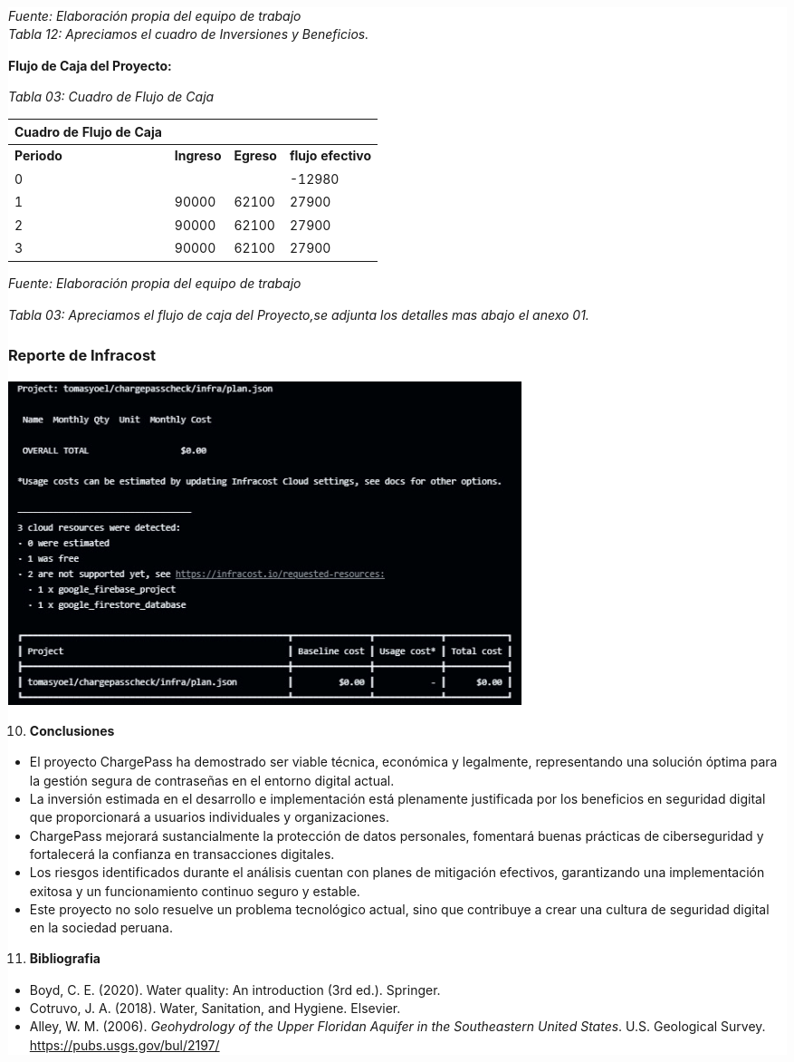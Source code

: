 *Fuente: Elaboración propia del equipo de trabajo \
Tabla 12:  Apreciamos el cuadro de Inversiones y Beneficios.* 

**Flujo de Caja del Proyecto:** 

*Tabla 03: Cuadro de Flujo de Caja* 



|**Cuadro de Flujo de Caja** ||||
| - | :- | :- | :- |
|**Periodo** |**Ingreso** |**Egreso** |**flujo efectivo** |
|0|||-12980|
|1|90000|62100|27900|
|2|90000|62100|27900|
|3|90000|62100|27900|

*Fuente: Elaboración propia del equipo de trabajo* 

*Tabla 03:  Apreciamos el flujo de caja del Proyecto,se adjunta los detalles mas abajo el anexo 01.* 


### **Reporte de Infracost**
![](Aspose.Words.0cf4d450-ef8f-4b0f-bc4d-49f46374b585.003.png)

10. **Conclusiones<a name="_page18_x85.05_y387.15"></a>** 
- El  proyecto  ChargePass  ha  demostrado  ser  viable  técnica,  económica  y legalmente,  representando  una  solución  óptima  para  la  gestión  segura  de contraseñas en el entorno digital actual. 
- La  inversión  estimada  en  el  desarrollo  e  implementación  está  plenamente justificada por los beneficios en seguridad digital que proporcionará a usuarios individuales y organizaciones. 
- ChargePass  mejorará  sustancialmente  la  protección  de  datos  personales, fomentará  buenas  prácticas  de ciberseguridad y fortalecerá la confianza en transacciones digitales. 
- Los riesgos identificados durante el análisis cuentan con planes de mitigación efectivos,  garantizando  una  implementación  exitosa  y  un  funcionamiento continuo seguro y estable. 
- Este  proyecto  no  solo  resuelve  un  problema  tecnológico  actual,  sino  que contribuye a crear una cultura de seguridad digital en la sociedad peruana.
11. **Bibliografia<a name="_page19_x85.05_y70.85"></a>** 
- Boyd, C. E. (2020). Water quality: An introduction (3rd ed.). Springer. 
- Cotruvo, J. A. (2018). Water, Sanitation, and Hygiene. Elsevier. 
- Alley, W. M. (2006). *Geohydrology of the Upper Floridan Aquifer in the Southeastern United States*. U.S. Geological Survey. https://pubs.usgs.gov/bul/2197/ 
